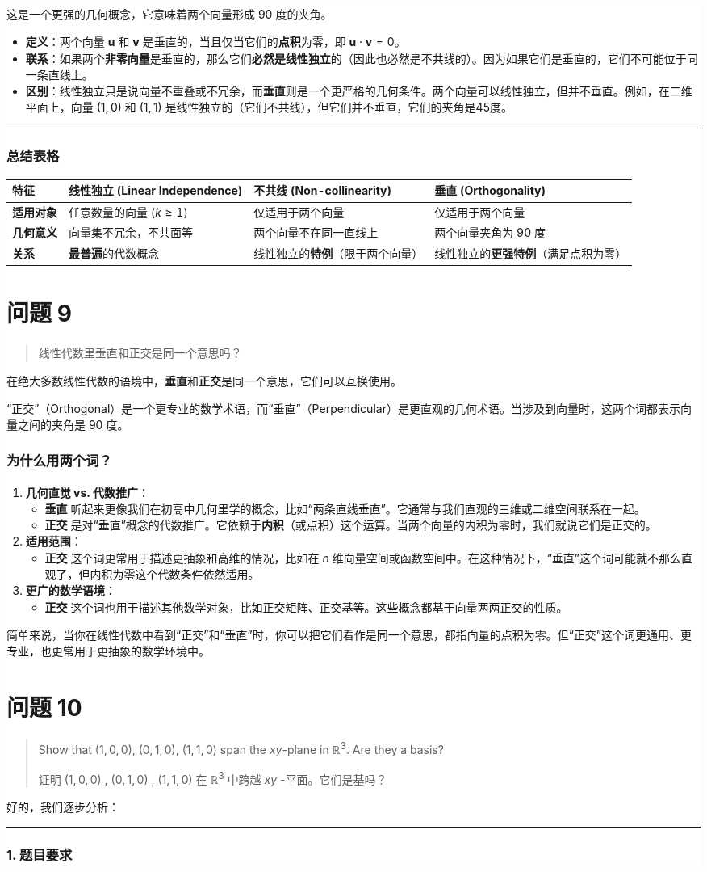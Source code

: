 这是一个更强的几何概念，它意味着两个向量形成 90 度的夹角。

* **定义**：两个向量 $\mathbf{u}$ 和 $\mathbf{v}$ 是垂直的，当且仅当它们的**点积**为零，即 $\mathbf{u} \cdot \mathbf{v} = 0$。
* **联系**：如果两个**非零向量**是垂直的，那么它们**必然是线性独立**的（因此也必然是不共线的）。因为如果它们是垂直的，它们不可能位于同一条直线上。
* **区别**：线性独立只是说向量不重叠或不冗余，而**垂直**则是一个更严格的几何条件。两个向量可以线性独立，但并不垂直。例如，在二维平面上，向量 $(1,0)$ 和 $(1,1)$ 是线性独立的（它们不共线），但它们并不垂直，它们的夹角是45度。

---

### 总结表格

| 特征         | **线性独立** (Linear Independence)             | **不共线** (Non-collinearity)            | **垂直** (Orthogonality)                |
| :----------- | :--------------------------------------------- | :--------------------------------------- | :-------------------------------------- |
| **适用对象** | 任意数量的向量 ($k \geq 1$)                   | 仅适用于两个向量                         | 仅适用于两个向量                        |
| **几何意义** | 向量集不冗余，不共面等                       | 两个向量不在同一直线上                   | 两个向量夹角为 90 度                    |
| **关系** | **最普遍**的代数概念                         | 线性独立的**特例**（限于两个向量）       | 线性独立的**更强特例**（满足点积为零） |

# 问题 9 

> 线性代数里垂直和正交是同一个意思吗？

在绝大多数线性代数的语境中，**垂直**和**正交**是同一个意思，它们可以互换使用。

“正交”（Orthogonal）是一个更专业的数学术语，而“垂直”（Perpendicular）是更直观的几何术语。当涉及到向量时，这两个词都表示向量之间的夹角是 90 度。

### 为什么用两个词？

1.  **几何直觉 vs. 代数推广**：
    * **垂直** 听起来更像我们在初高中几何里学的概念，比如“两条直线垂直”。它通常与我们直观的三维或二维空间联系在一起。
    * **正交** 是对“垂直”概念的代数推广。它依赖于**内积**（或点积）这个运算。当两个向量的内积为零时，我们就说它们是正交的。
2.  **适用范围**：
    * **正交** 这个词更常用于描述更抽象和高维的情况，比如在 $n$ 维向量空间或函数空间中。在这种情况下，“垂直”这个词可能就不那么直观了，但内积为零这个代数条件依然适用。
3.  **更广的数学语境**：
    * **正交** 这个词也用于描述其他数学对象，比如正交矩阵、正交基等。这些概念都基于向量两两正交的性质。

简单来说，当你在线性代数中看到“正交”和“垂直”时，你可以把它们看作是同一个意思，都指向量的点积为零。但“正交”这个词更通用、更专业，也更常用于更抽象的数学环境中。


# 问题 10


> Show that $(1,0,0)$, $(0,1,0)$, $(1,1,0)$ span the $xy$\-plane in $\mathbb{R}^3$. Are they a basis?
>
> 证明 $(1,0,0)$ , $(0,1,0)$ , $(1,1,0)$ 在 $\mathbb{R}^3$ 中跨越 $xy$ -平面。它们是基吗？

好的，我们逐步分析：

---

### 1. 题目要求
